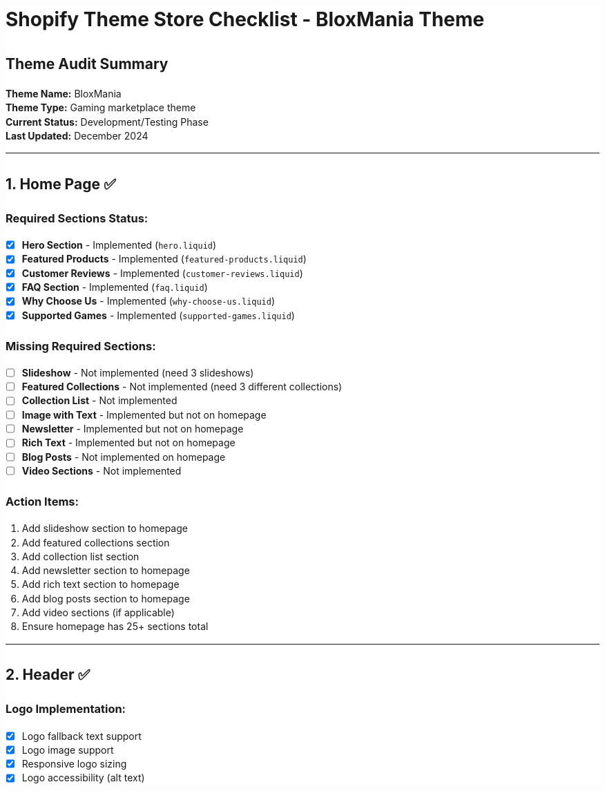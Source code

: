 # Shopify Theme Store Checklist - BloxMania Theme

## Theme Audit Summary
**Theme Name:** BloxMania  
**Theme Type:** Gaming marketplace theme  
**Current Status:** Development/Testing Phase  
**Last Updated:** December 2024

---

## 1. Home Page ✅

### Required Sections Status:
- [x] **Hero Section** - Implemented (`hero.liquid`)
- [x] **Featured Products** - Implemented (`featured-products.liquid`)
- [x] **Customer Reviews** - Implemented (`customer-reviews.liquid`)
- [x] **FAQ Section** - Implemented (`faq.liquid`)
- [x] **Why Choose Us** - Implemented (`why-choose-us.liquid`)
- [x] **Supported Games** - Implemented (`supported-games.liquid`)

### Missing Required Sections:
- [ ] **Slideshow** - Not implemented (need 3 slideshows)
- [ ] **Featured Collections** - Not implemented (need 3 different collections)
- [ ] **Collection List** - Not implemented
- [ ] **Image with Text** - Implemented but not on homepage
- [ ] **Newsletter** - Implemented but not on homepage
- [ ] **Rich Text** - Implemented but not on homepage
- [ ] **Blog Posts** - Not implemented on homepage
- [ ] **Video Sections** - Not implemented

### Action Items:
1. Add slideshow section to homepage
2. Add featured collections section
3. Add collection list section
4. Add newsletter section to homepage
5. Add rich text section to homepage
6. Add blog posts section to homepage
7. Add video sections (if applicable)
8. Ensure homepage has 25+ sections total

---

## 2. Header ✅

### Logo Implementation:
- [x] Logo fallback text support
- [x] Logo image support
- [x] Responsive logo sizing
- [x] Logo accessibility (alt text)
